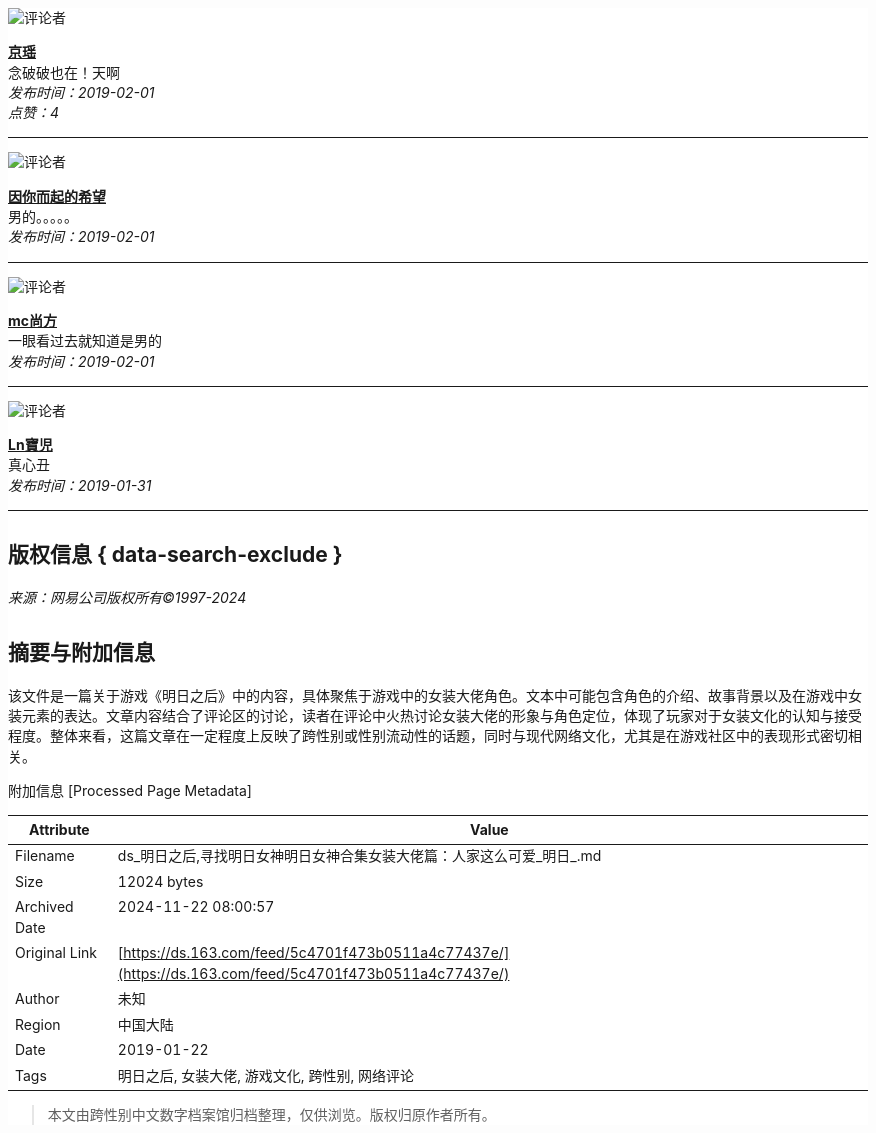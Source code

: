 
![评论者](https://img.166.net/gameyw-misc/opd/squash/20220331/135747-s4pzcug19f.png?imageView=tostatic=0&thumbnail=100y100)

**[京瑶](https://game.163.com/user/c4e3d53f95a44f239f67cea6dcc75787/)**  
念破破也在！天啊  
*发布时间：2019-02-01*  
*点赞：4*

---

![评论者](https://img.166.net/reunionpub/3_20191118_16e7f1464b8608160.png?imageView=tostatic=0&thumbnail=100y100)

**[因你而起的希望](https://game.163.com/user/c90109fa5c2247d7991d924867366090/)**  
男的。。。。。  
*发布时间：2019-02-01*

---

![评论者](https://img.166.net/gameyw-misc/opd/squash/20220331/135747-s4pzcug19f.png?imageView=tostatic=0&thumbnail=100y100)

**[mc尚方](https://game.163.com/user/621d9e595fa945a5869da6a1761ba8b3/)**  
一眼看过去就知道是男的  
*发布时间：2019-02-01*

---

![评论者](https://img.166.net/reunionpub/pr_qyu8kf5a0rhejnr-fpuv3a==_50_1543674565_880547?imageView=tostatic=0&thumbnail=100y100)

**[Ln寶児](https://game.163.com/user/05cf81fe875046c1b4dd811af29563bb/)**  
真心丑  
*发布时间：2019-01-31*

---

## 版权信息 { data-search-exclude }

*来源：网易公司版权所有©1997-2024*

## 摘要与附加信息


该文件是一篇关于游戏《明日之后》中的内容，具体聚焦于游戏中的女装大佬角色。文本中可能包含角色的介绍、故事背景以及在游戏中女装元素的表达。文章内容结合了评论区的讨论，读者在评论中火热讨论女装大佬的形象与角色定位，体现了玩家对于女装文化的认知与接受程度。整体来看，这篇文章在一定程度上反映了跨性别或性别流动性的话题，同时与现代网络文化，尤其是在游戏社区中的表现形式密切相关。


附加信息 [Processed Page Metadata]

| Attribute       | Value                                  |
|-----------------|----------------------------------------|
| Filename        | ds_明日之后,寻找明日女神明日女神合集女装大佬篇：人家这么可爱_明日_.md                             |
| Size            | 12024 bytes                           |
| Archived Date   | 2024-11-22 08:00:57                             |
| Original Link   | [https://ds.163.com/feed/5c4701f473b0511a4c77437e/](https://ds.163.com/feed/5c4701f473b0511a4c77437e/)                       |
| Author          | 未知                               |
| Region          | 中国大陆                               |
| Date            | 2019-01-22                                 |
| Tags            | 明日之后, 女装大佬, 游戏文化, 跨性别, 网络评论                                 |
>
> 本文由跨性别中文数字档案馆归档整理，仅供浏览。版权归原作者所有。
>